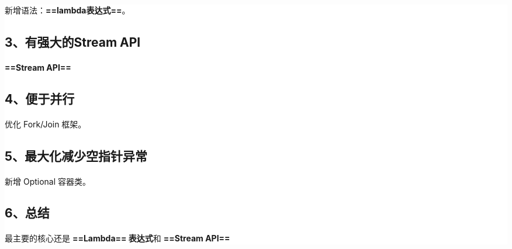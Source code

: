 新增语法：**==lambda表达式==**。

## 3、有强大的Stream API

**==Stream API==**

## 4、便于并行

优化 Fork/Join 框架。

## 5、最大化减少空指针异常

新增 Optional 容器类。

## 6、总结

最主要的核心还是 **==Lambda== 表达式**和 **==Stream API==**
